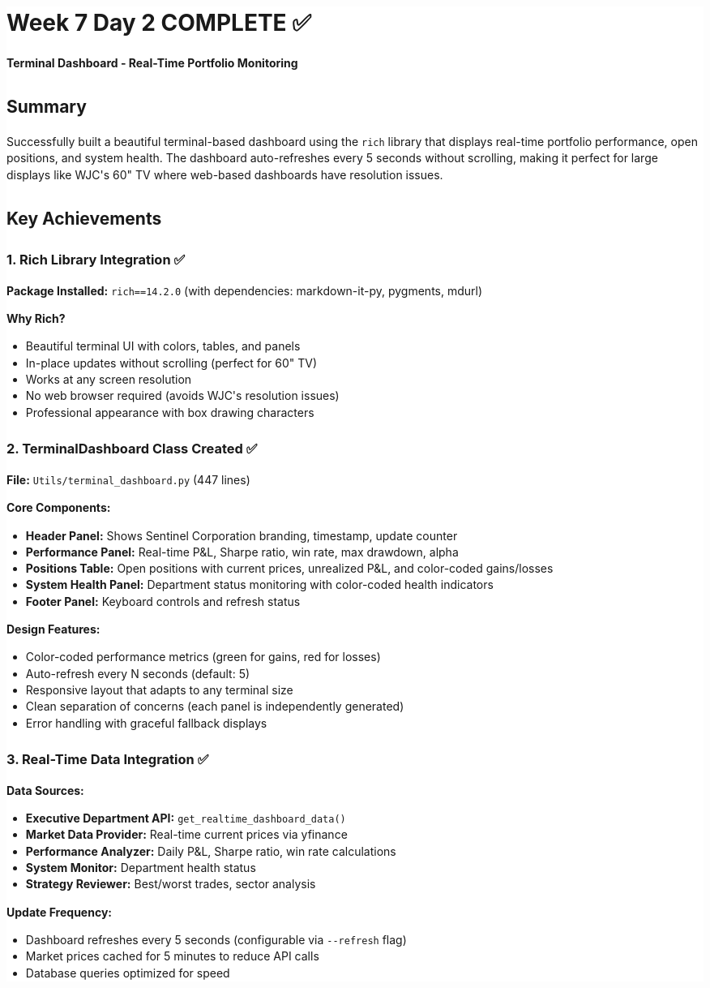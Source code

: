# Week 7 Day 2 COMPLETE ✅
**Terminal Dashboard - Real-Time Portfolio Monitoring**

## Summary
Successfully built a beautiful terminal-based dashboard using the `rich` library that displays real-time portfolio performance, open positions, and system health. The dashboard auto-refreshes every 5 seconds without scrolling, making it perfect for large displays like WJC's 60" TV where web-based dashboards have resolution issues.

## Key Achievements

### 1. Rich Library Integration ✅
**Package Installed:** `rich==14.2.0` (with dependencies: markdown-it-py, pygments, mdurl)

**Why Rich?**
- Beautiful terminal UI with colors, tables, and panels
- In-place updates without scrolling (perfect for 60" TV)
- Works at any screen resolution
- No web browser required (avoids WJC's resolution issues)
- Professional appearance with box drawing characters

### 2. TerminalDashboard Class Created ✅
**File:** `Utils/terminal_dashboard.py` (447 lines)

**Core Components:**
- **Header Panel:** Shows Sentinel Corporation branding, timestamp, update counter
- **Performance Panel:** Real-time P&L, Sharpe ratio, win rate, max drawdown, alpha
- **Positions Table:** Open positions with current prices, unrealized P&L, and color-coded gains/losses
- **System Health Panel:** Department status monitoring with color-coded health indicators
- **Footer Panel:** Keyboard controls and refresh status

**Design Features:**
- Color-coded performance metrics (green for gains, red for losses)
- Auto-refresh every N seconds (default: 5)
- Responsive layout that adapts to any terminal size
- Clean separation of concerns (each panel is independently generated)
- Error handling with graceful fallback displays

### 3. Real-Time Data Integration ✅

**Data Sources:**
- **Executive Department API:** `get_realtime_dashboard_data()`
- **Market Data Provider:** Real-time current prices via yfinance
- **Performance Analyzer:** Daily P&L, Sharpe ratio, win rate calculations
- **System Monitor:** Department health status
- **Strategy Reviewer:** Best/worst trades, sector analysis

**Update Frequency:**
- Dashboard refreshes every 5 seconds (configurable via `--refresh` flag)
- Market prices cached for 5 minutes to reduce API calls
- Database queries optimized for speed
